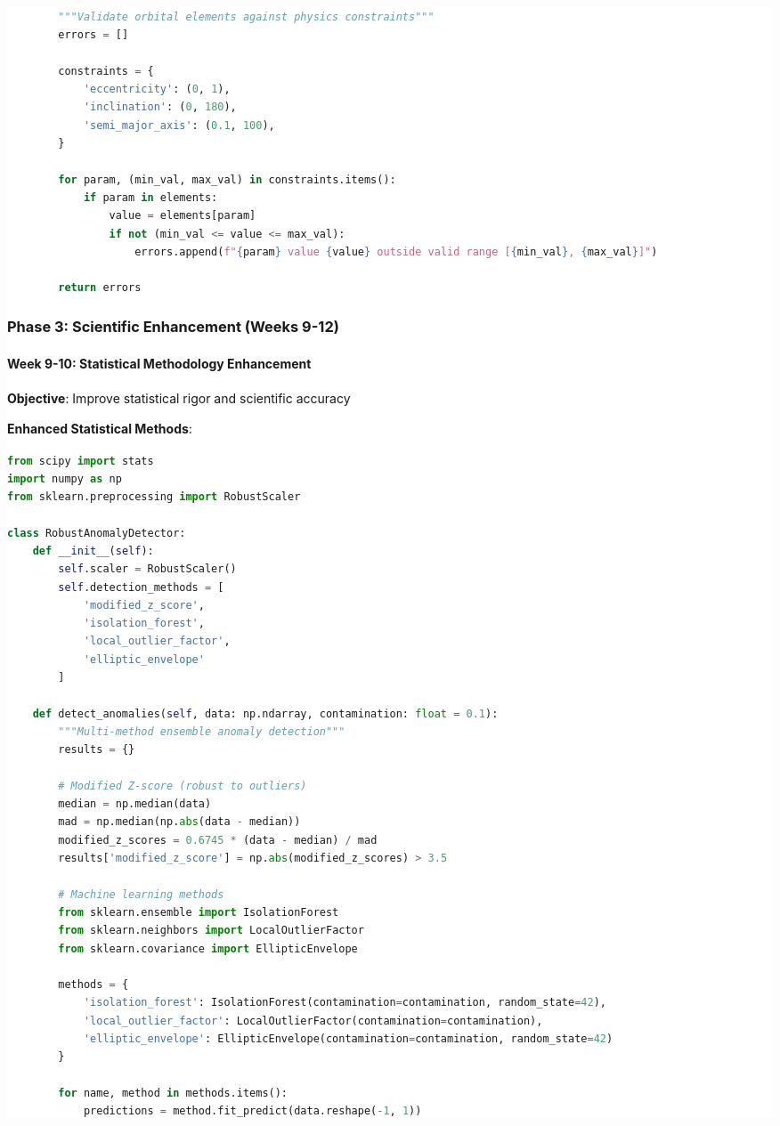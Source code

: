```python
        """Validate orbital elements against physics constraints"""
        errors = []
        
        constraints = {
            'eccentricity': (0, 1),
            'inclination': (0, 180),
            'semi_major_axis': (0.1, 100),
        }
        
        for param, (min_val, max_val) in constraints.items():
            if param in elements:
                value = elements[param]
                if not (min_val <= value <= max_val):
                    errors.append(f"{param} value {value} outside valid range [{min_val}, {max_val}]")
        
        return errors
```

### **Phase 3: Scientific Enhancement (Weeks 9-12)**

#### **Week 9-10: Statistical Methodology Enhancement**
**Objective**: Improve statistical rigor and scientific accuracy

**Enhanced Statistical Methods**:
```python
from scipy import stats
import numpy as np
from sklearn.preprocessing import RobustScaler

class RobustAnomalyDetector:
    def __init__(self):
        self.scaler = RobustScaler()
        self.detection_methods = [
            'modified_z_score',
            'isolation_forest', 
            'local_outlier_factor',
            'elliptic_envelope'
        ]
    
    def detect_anomalies(self, data: np.ndarray, contamination: float = 0.1):
        """Multi-method ensemble anomaly detection"""
        results = {}
        
        # Modified Z-score (robust to outliers)
        median = np.median(data)
        mad = np.median(np.abs(data - median))
        modified_z_scores = 0.6745 * (data - median) / mad
        results['modified_z_score'] = np.abs(modified_z_scores) > 3.5
        
        # Machine learning methods
        from sklearn.ensemble import IsolationForest
        from sklearn.neighbors import LocalOutlierFactor
        from sklearn.covariance import EllipticEnvelope
        
        methods = {
            'isolation_forest': IsolationForest(contamination=contamination, random_state=42),
            'local_outlier_factor': LocalOutlierFactor(contamination=contamination),
            'elliptic_envelope': EllipticEnvelope(contamination=contamination, random_state=42)
        }
        
        for name, method in methods.items():
            predictions = method.fit_predict(data.reshape(-1, 1))
```